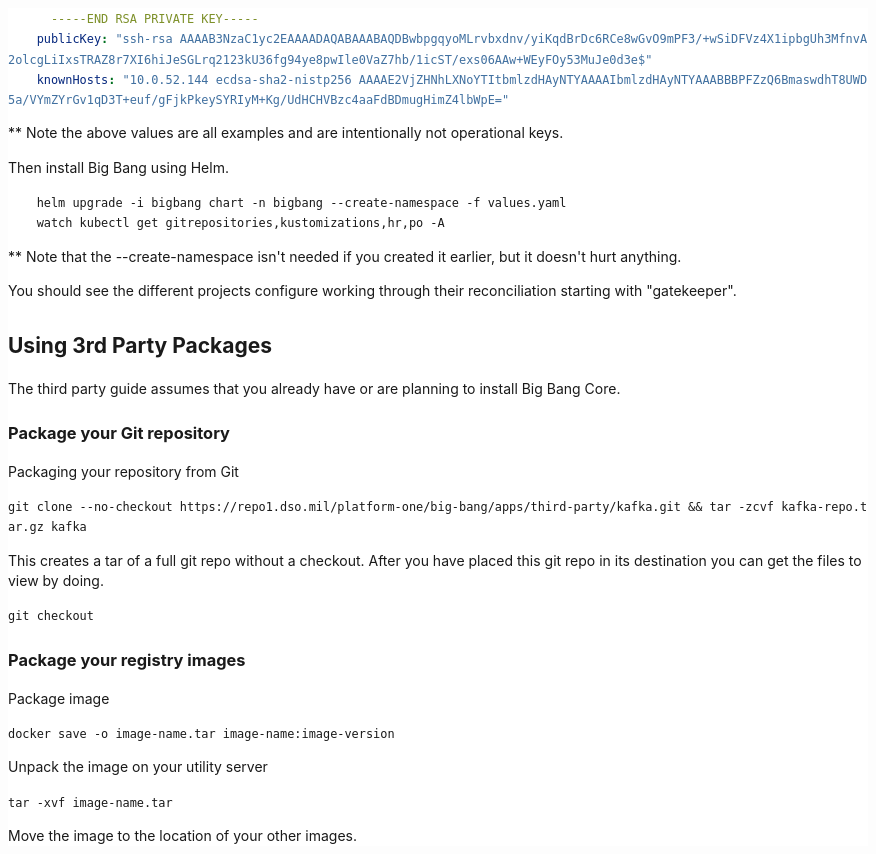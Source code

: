 ```yaml
      -----END RSA PRIVATE KEY-----
    publicKey: "ssh-rsa AAAAB3NzaC1yc2EAAAADAQABAAABAQDBwbpgqyoMLrvbxdnv/yiKqdBrDc6RCe8wGvO9mPF3/+wSiDFVz4X1ipbgUh3MfnvA2olcgLiIxsTRAZ8r7XI6hiJeSGLrq2123kU36fg94ye8pwIle0VaZ7hb/1icST/exs06AAw+WEyFOy53MuJe0d3e$"
    knownHosts: "10.0.52.144 ecdsa-sha2-nistp256 AAAAE2VjZHNhLXNoYTItbmlzdHAyNTYAAAAIbmlzdHAyNTYAAABBBPFZzQ6BmaswdhT8UWD5a/VYmZYrGv1qD3T+euf/gFjkPkeySYRIyM+Kg/UdHCHVBzc4aaFdBDmugHimZ4lbWpE="
```

** Note the above values are all examples and are intentionally not operational keys.

Then install Big Bang using Helm.

```shell
    helm upgrade -i bigbang chart -n bigbang --create-namespace -f values.yaml
    watch kubectl get gitrepositories,kustomizations,hr,po -A
```

** Note that the --create-namespace isn't needed if you created it earlier, but it doesn't hurt anything.

You should see the different projects configure working through their reconciliation starting with "gatekeeper".

## Using 3rd Party Packages

The third party guide assumes that you already have or are planning to install Big Bang Core.

### Package your Git repository

Packaging your repository from Git

```shell
git clone --no-checkout https://repo1.dso.mil/platform-one/big-bang/apps/third-party/kafka.git && tar -zcvf kafka-repo.tar.gz kafka
```

This creates a tar of a full git repo without a checkout. After you have placed this git repo in its destination you can get the files to view by doing.

```shell
git checkout
```

### Package your registry images

Package image

```shell
docker save -o image-name.tar image-name:image-version
```

Unpack the image on your utility server

```shell
tar -xvf image-name.tar
```

Move the image to the location of your other images.
